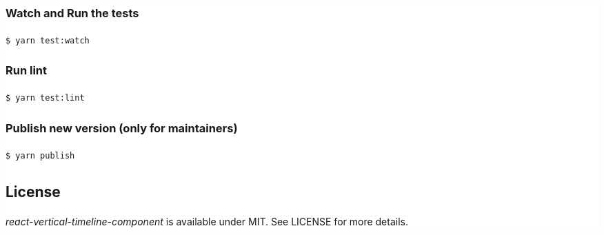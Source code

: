 ### Watch and Run the tests
```code
$ yarn test:watch
```

### Run lint
```code
$ yarn test:lint
```

### Publish new version (only for maintainers)
```code
$ yarn publish
```

## License

*react-vertical-timeline-component* is available under MIT. See LICENSE for more details.
